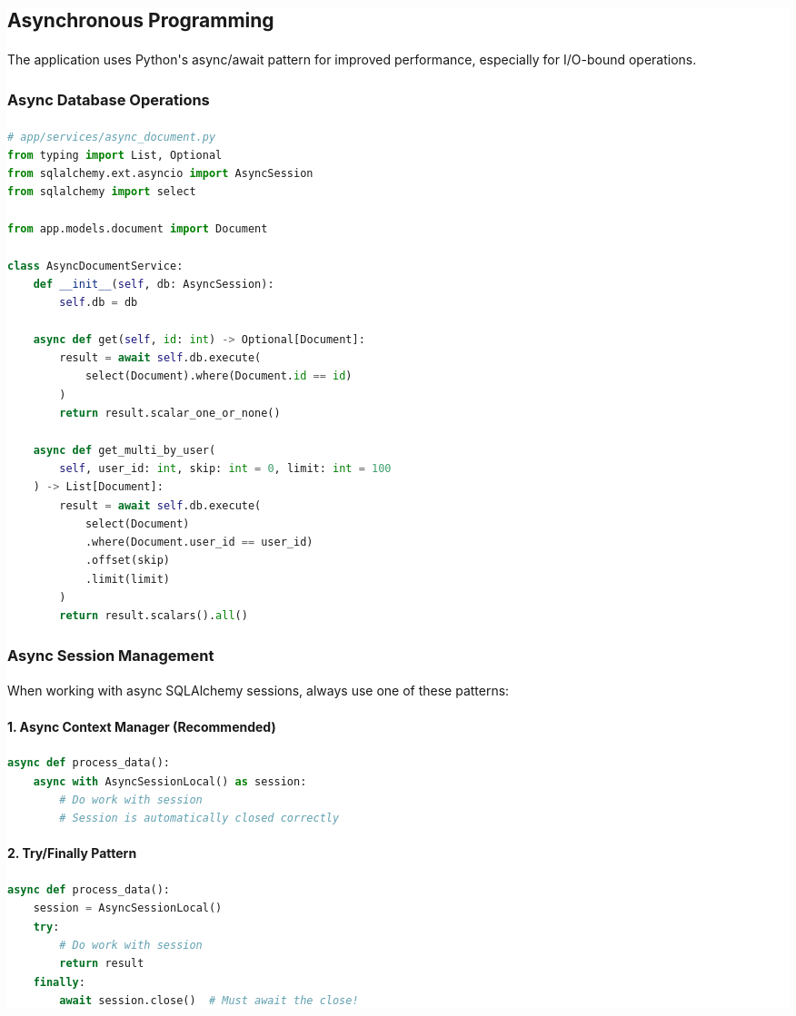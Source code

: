 ## Asynchronous Programming

The application uses Python's async/await pattern for improved performance, especially for I/O-bound operations.

### Async Database Operations

```python
# app/services/async_document.py
from typing import List, Optional
from sqlalchemy.ext.asyncio import AsyncSession
from sqlalchemy import select

from app.models.document import Document

class AsyncDocumentService:
    def __init__(self, db: AsyncSession):
        self.db = db
        
    async def get(self, id: int) -> Optional[Document]:
        result = await self.db.execute(
            select(Document).where(Document.id == id)
        )
        return result.scalar_one_or_none()
    
    async def get_multi_by_user(
        self, user_id: int, skip: int = 0, limit: int = 100
    ) -> List[Document]:
        result = await self.db.execute(
            select(Document)
            .where(Document.user_id == user_id)
            .offset(skip)
            .limit(limit)
        )
        return result.scalars().all()
```

### Async Session Management

When working with async SQLAlchemy sessions, always use one of these patterns:

#### 1. Async Context Manager (Recommended)

```python
async def process_data():
    async with AsyncSessionLocal() as session:
        # Do work with session
        # Session is automatically closed correctly
```

#### 2. Try/Finally Pattern

```python
async def process_data():
    session = AsyncSessionLocal()
    try:
        # Do work with session
        return result
    finally:
        await session.close()  # Must await the close!
```
